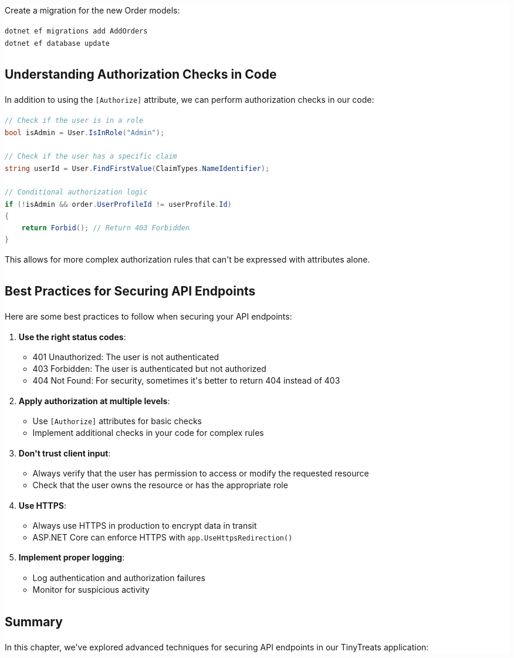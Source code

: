 Create a migration for the new Order models:

```bash
dotnet ef migrations add AddOrders
dotnet ef database update
```

## Understanding Authorization Checks in Code

In addition to using the `[Authorize]` attribute, we can perform authorization checks in our code:

```csharp
// Check if the user is in a role
bool isAdmin = User.IsInRole("Admin");

// Check if the user has a specific claim
string userId = User.FindFirstValue(ClaimTypes.NameIdentifier);

// Conditional authorization logic
if (!isAdmin && order.UserProfileId != userProfile.Id)
{
    return Forbid(); // Return 403 Forbidden
}
```

This allows for more complex authorization rules that can't be expressed with attributes alone.

## Best Practices for Securing API Endpoints

Here are some best practices to follow when securing your API endpoints:

1. **Use the right status codes**:
   - 401 Unauthorized: The user is not authenticated
   - 403 Forbidden: The user is authenticated but not authorized
   - 404 Not Found: For security, sometimes it's better to return 404 instead of 403

2. **Apply authorization at multiple levels**:
   - Use `[Authorize]` attributes for basic checks
   - Implement additional checks in your code for complex rules

3. **Don't trust client input**:
   - Always verify that the user has permission to access or modify the requested resource
   - Check that the user owns the resource or has the appropriate role

4. **Use HTTPS**:
   - Always use HTTPS in production to encrypt data in transit
   - ASP.NET Core can enforce HTTPS with `app.UseHttpsRedirection()`

5. **Implement proper logging**:
   - Log authentication and authorization failures
   - Monitor for suspicious activity

## Summary

In this chapter, we've explored advanced techniques for securing API endpoints in our TinyTreats application:
